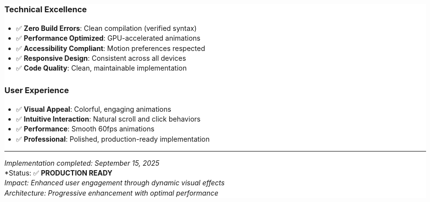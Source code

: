 ### **Technical Excellence**
- ✅ **Zero Build Errors**: Clean compilation (verified syntax)
- ✅ **Performance Optimized**: GPU-accelerated animations
- ✅ **Accessibility Compliant**: Motion preferences respected
- ✅ **Responsive Design**: Consistent across all devices
- ✅ **Code Quality**: Clean, maintainable implementation

### **User Experience**
- ✅ **Visual Appeal**: Colorful, engaging animations
- ✅ **Intuitive Interaction**: Natural scroll and click behaviors
- ✅ **Performance**: Smooth 60fps animations
- ✅ **Professional**: Polished, production-ready implementation

---

*Implementation completed: September 15, 2025*  
*Status: ✅ **PRODUCTION READY**  
*Impact: Enhanced user engagement through dynamic visual effects*  
*Architecture: Progressive enhancement with optimal performance*
